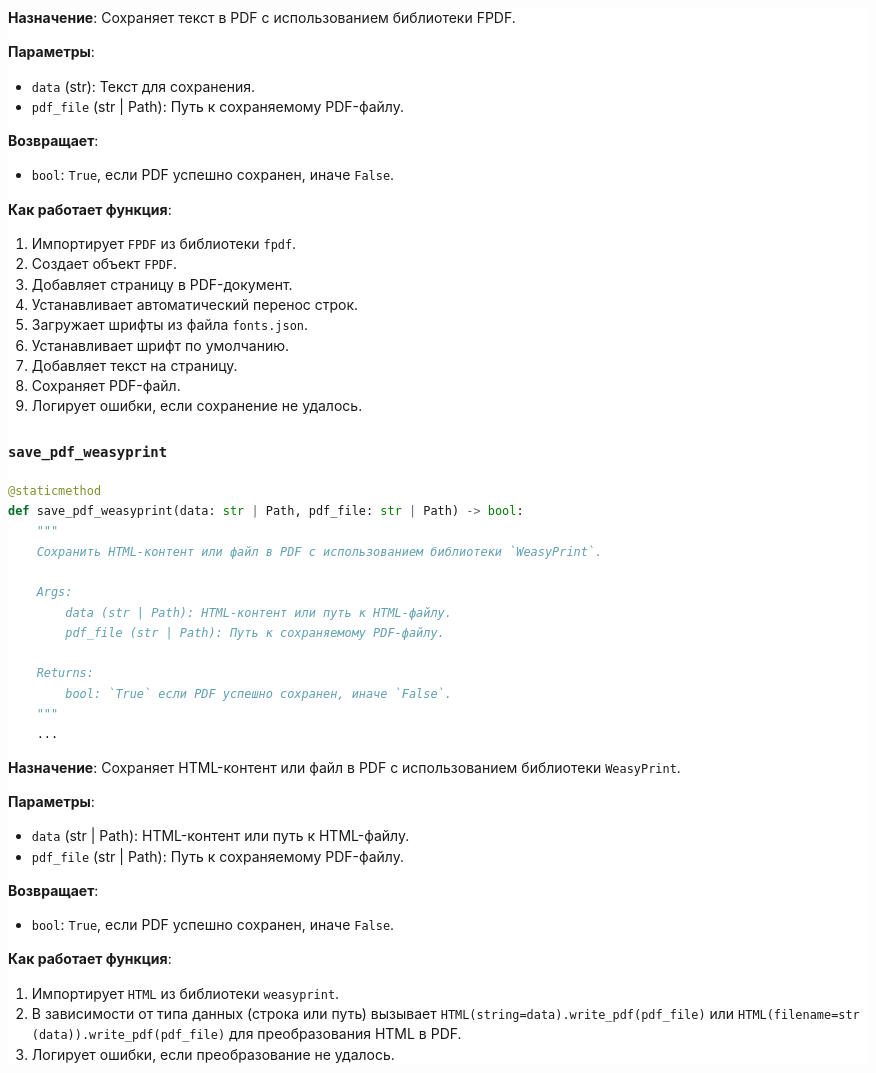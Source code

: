 **Назначение**: Сохраняет текст в PDF с использованием библиотеки FPDF.

**Параметры**:

*   `data` (str): Текст для сохранения.
*   `pdf_file` (str | Path): Путь к сохраняемому PDF-файлу.

**Возвращает**:

*   `bool`: `True`, если PDF успешно сохранен, иначе `False`.

**Как работает функция**:

1.  Импортирует `FPDF` из библиотеки `fpdf`.
2.  Создает объект `FPDF`.
3.  Добавляет страницу в PDF-документ.
4.  Устанавливает автоматический перенос строк.
5.  Загружает шрифты из файла `fonts.json`.
6.  Устанавливает шрифт по умолчанию.
7.  Добавляет текст на страницу.
8.  Сохраняет PDF-файл.
9.  Логирует ошибки, если сохранение не удалось.

### `save_pdf_weasyprint`

```python
@staticmethod
def save_pdf_weasyprint(data: str | Path, pdf_file: str | Path) -> bool:
    """
    Сохранить HTML-контент или файл в PDF с использованием библиотеки `WeasyPrint`.

    Args:
        data (str | Path): HTML-контент или путь к HTML-файлу.
        pdf_file (str | Path): Путь к сохраняемому PDF-файлу.

    Returns:
        bool: `True` если PDF успешно сохранен, иначе `False`.
    """
    ...
```

**Назначение**: Сохраняет HTML-контент или файл в PDF с использованием библиотеки `WeasyPrint`.

**Параметры**:

*   `data` (str | Path): HTML-контент или путь к HTML-файлу.
*   `pdf_file` (str | Path): Путь к сохраняемому PDF-файлу.

**Возвращает**:

*   `bool`: `True`, если PDF успешно сохранен, иначе `False`.

**Как работает функция**:

1.  Импортирует `HTML` из библиотеки `weasyprint`.
2.  В зависимости от типа данных (строка или путь) вызывает `HTML(string=data).write_pdf(pdf_file)` или `HTML(filename=str(data)).write_pdf(pdf_file)` для преобразования HTML в PDF.
3.  Логирует ошибки, если преобразование не удалось.
